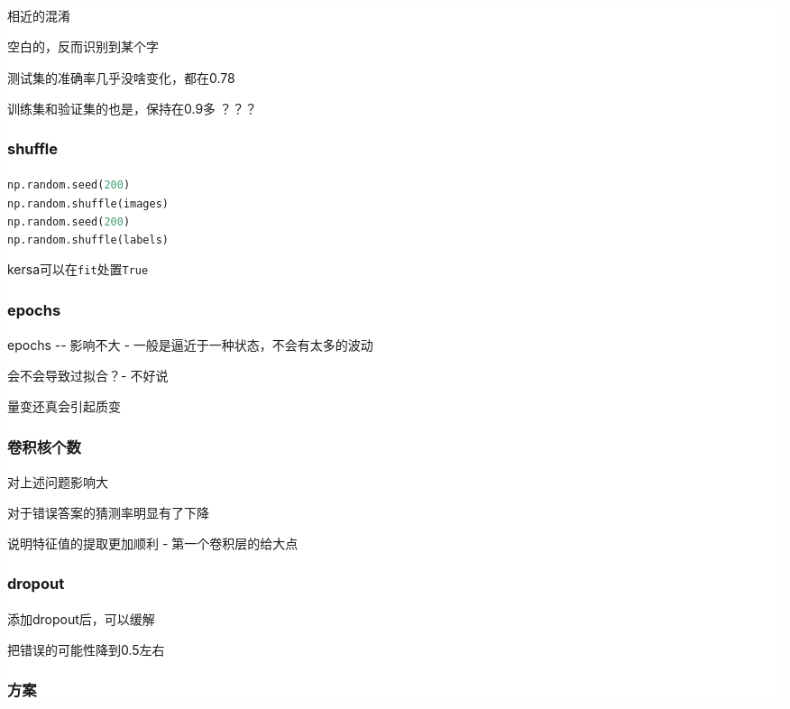 相近的混淆

空白的，反而识别到某个字





测试集的准确率几乎没啥变化，都在0.78

训练集和验证集的也是，保持在0.9多 ？？？



### shuffle

```python
np.random.seed(200)
np.random.shuffle(images)
np.random.seed(200)
np.random.shuffle(labels)
```

kersa可以在`fit`处置`True`



### epochs



epochs -- 影响不大 - 一般是逼近于一种状态，不会有太多的波动

会不会导致过拟合？- 不好说



量变还真会引起质变





### 卷积核个数

对上述问题影响大

对于错误答案的猜测率明显有了下降

说明特征值的提取更加顺利 - 第一个卷积层的给大点





### dropout

添加dropout后，可以缓解

把错误的可能性降到0.5左右





### 方案
